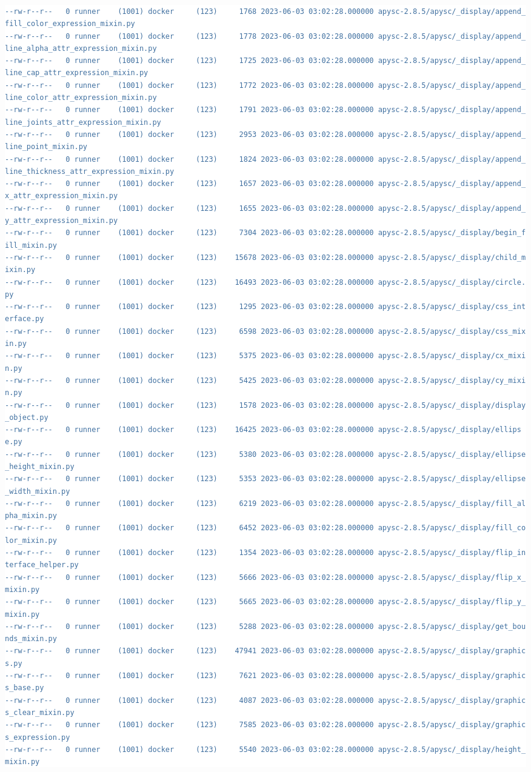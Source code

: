 ```diff
--rw-r--r--   0 runner    (1001) docker     (123)     1768 2023-06-03 03:02:28.000000 apysc-2.8.5/apysc/_display/append_fill_color_expression_mixin.py
--rw-r--r--   0 runner    (1001) docker     (123)     1778 2023-06-03 03:02:28.000000 apysc-2.8.5/apysc/_display/append_line_alpha_attr_expression_mixin.py
--rw-r--r--   0 runner    (1001) docker     (123)     1725 2023-06-03 03:02:28.000000 apysc-2.8.5/apysc/_display/append_line_cap_attr_expression_mixin.py
--rw-r--r--   0 runner    (1001) docker     (123)     1772 2023-06-03 03:02:28.000000 apysc-2.8.5/apysc/_display/append_line_color_attr_expression_mixin.py
--rw-r--r--   0 runner    (1001) docker     (123)     1791 2023-06-03 03:02:28.000000 apysc-2.8.5/apysc/_display/append_line_joints_attr_expression_mixin.py
--rw-r--r--   0 runner    (1001) docker     (123)     2953 2023-06-03 03:02:28.000000 apysc-2.8.5/apysc/_display/append_line_point_mixin.py
--rw-r--r--   0 runner    (1001) docker     (123)     1824 2023-06-03 03:02:28.000000 apysc-2.8.5/apysc/_display/append_line_thickness_attr_expression_mixin.py
--rw-r--r--   0 runner    (1001) docker     (123)     1657 2023-06-03 03:02:28.000000 apysc-2.8.5/apysc/_display/append_x_attr_expression_mixin.py
--rw-r--r--   0 runner    (1001) docker     (123)     1655 2023-06-03 03:02:28.000000 apysc-2.8.5/apysc/_display/append_y_attr_expression_mixin.py
--rw-r--r--   0 runner    (1001) docker     (123)     7304 2023-06-03 03:02:28.000000 apysc-2.8.5/apysc/_display/begin_fill_mixin.py
--rw-r--r--   0 runner    (1001) docker     (123)    15678 2023-06-03 03:02:28.000000 apysc-2.8.5/apysc/_display/child_mixin.py
--rw-r--r--   0 runner    (1001) docker     (123)    16493 2023-06-03 03:02:28.000000 apysc-2.8.5/apysc/_display/circle.py
--rw-r--r--   0 runner    (1001) docker     (123)     1295 2023-06-03 03:02:28.000000 apysc-2.8.5/apysc/_display/css_interface.py
--rw-r--r--   0 runner    (1001) docker     (123)     6598 2023-06-03 03:02:28.000000 apysc-2.8.5/apysc/_display/css_mixin.py
--rw-r--r--   0 runner    (1001) docker     (123)     5375 2023-06-03 03:02:28.000000 apysc-2.8.5/apysc/_display/cx_mixin.py
--rw-r--r--   0 runner    (1001) docker     (123)     5425 2023-06-03 03:02:28.000000 apysc-2.8.5/apysc/_display/cy_mixin.py
--rw-r--r--   0 runner    (1001) docker     (123)     1578 2023-06-03 03:02:28.000000 apysc-2.8.5/apysc/_display/display_object.py
--rw-r--r--   0 runner    (1001) docker     (123)    16425 2023-06-03 03:02:28.000000 apysc-2.8.5/apysc/_display/ellipse.py
--rw-r--r--   0 runner    (1001) docker     (123)     5380 2023-06-03 03:02:28.000000 apysc-2.8.5/apysc/_display/ellipse_height_mixin.py
--rw-r--r--   0 runner    (1001) docker     (123)     5353 2023-06-03 03:02:28.000000 apysc-2.8.5/apysc/_display/ellipse_width_mixin.py
--rw-r--r--   0 runner    (1001) docker     (123)     6219 2023-06-03 03:02:28.000000 apysc-2.8.5/apysc/_display/fill_alpha_mixin.py
--rw-r--r--   0 runner    (1001) docker     (123)     6452 2023-06-03 03:02:28.000000 apysc-2.8.5/apysc/_display/fill_color_mixin.py
--rw-r--r--   0 runner    (1001) docker     (123)     1354 2023-06-03 03:02:28.000000 apysc-2.8.5/apysc/_display/flip_interface_helper.py
--rw-r--r--   0 runner    (1001) docker     (123)     5666 2023-06-03 03:02:28.000000 apysc-2.8.5/apysc/_display/flip_x_mixin.py
--rw-r--r--   0 runner    (1001) docker     (123)     5665 2023-06-03 03:02:28.000000 apysc-2.8.5/apysc/_display/flip_y_mixin.py
--rw-r--r--   0 runner    (1001) docker     (123)     5288 2023-06-03 03:02:28.000000 apysc-2.8.5/apysc/_display/get_bounds_mixin.py
--rw-r--r--   0 runner    (1001) docker     (123)    47941 2023-06-03 03:02:28.000000 apysc-2.8.5/apysc/_display/graphics.py
--rw-r--r--   0 runner    (1001) docker     (123)     7621 2023-06-03 03:02:28.000000 apysc-2.8.5/apysc/_display/graphics_base.py
--rw-r--r--   0 runner    (1001) docker     (123)     4087 2023-06-03 03:02:28.000000 apysc-2.8.5/apysc/_display/graphics_clear_mixin.py
--rw-r--r--   0 runner    (1001) docker     (123)     7585 2023-06-03 03:02:28.000000 apysc-2.8.5/apysc/_display/graphics_expression.py
--rw-r--r--   0 runner    (1001) docker     (123)     5540 2023-06-03 03:02:28.000000 apysc-2.8.5/apysc/_display/height_mixin.py
```